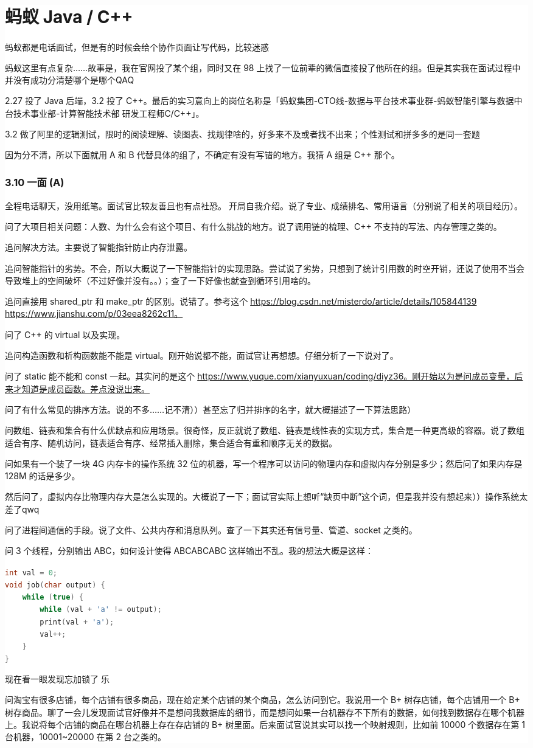 # 蚂蚁 Java / C++

蚂蚁都是电话面试，但是有的时候会给个协作页面让写代码，比较迷惑

蚂蚁这里有点复杂……故事是，我在官网投了某个组，同时又在 98 上找了一位前辈的微信直接投了他所在的组。但是其实我在面试过程中并没有成功分清楚哪个是哪个QAQ

2.27 投了 Java 后端，3.2 投了 C++。最后的实习意向上的岗位名称是「蚂蚁集团-CTO线-数据与平台技术事业群-蚂蚁智能引擎与数据中台技术事业部-计算智能技术部  研发工程师C/C++」。

3.2 做了阿里的逻辑测试，限时的阅读理解、读图表、找规律啥的，好多来不及或者找不出来；个性测试和拼多多的是同一套题

因为分不清，所以下面就用 A 和 B 代替具体的组了，不确定有没有写错的地方。我猜 A 组是 C++ 那个。

### 3.10 一面 (A)

全程电话聊天，没用纸笔。面试官比较友善且也有点社恐。
开局自我介绍。说了专业、成绩排名、常用语言（分别说了相关的项目经历）。

问了大项目相关问题：人数、为什么会有这个项目、有什么挑战的地方。说了调用链的梳理、C++ 不支持的写法、内存管理之类的。

追问解决方法。主要说了智能指针防止内存泄露。

追问智能指针的劣势。不会，所以大概说了一下智能指针的实现思路。尝试说了劣势，只想到了统计引用数的时空开销，还说了使用不当会导致堆上的空间破坏（不过好像并没有。。）；查了一下好像也就查到循环引用啥的。

追问直接用 shared_ptr 和 make_ptr 的区别。说错了。参考这个 https://blog.csdn.net/misterdo/article/details/105844139  https://www.jianshu.com/p/03eea8262c11。

问了 C++ 的 virtual 以及实现。

追问构造函数和析构函数能不能是 virtual。刚开始说都不能，面试官让再想想。仔细分析了一下说对了。

问了 static 能不能和 const 一起。其实问的是这个 https://www.yuque.com/xianyuxuan/coding/diyz36。刚开始以为是问成员变量，后来才知道是成员函数。差点没说出来。

问了有什么常见的排序方法。说的不多……记不清））甚至忘了归并排序的名字，就大概描述了一下算法思路）

问数组、链表和集合有什么优缺点和应用场景。很奇怪，反正就说了数组、链表是线性表的实现方式，集合是一种更高级的容器。说了数组适合有序、随机访问，链表适合有序、经常插入删除，集合适合有重和顺序无关的数据。

问如果有一个装了一块 4G 内存卡的操作系统 32 位的机器，写一个程序可以访问的物理内存和虚拟内存分别是多少；然后问了如果内存是 128M 的话是多少。

然后问了，虚拟内存比物理内存大是怎么实现的。大概说了一下；面试官实际上想听“缺页中断”这个词，但是我并没有想起来））操作系统太差了qwq

问了进程间通信的手段。说了文件、公共内存和消息队列。查了一下其实还有信号量、管道、socket 之类的。

问 3 个线程，分别输出 ABC，如何设计使得 ABCABCABC 这样输出不乱。我的想法大概是这样：
```c++
int val = 0;
void job(char output) {
    while (true) {
        while (val + 'a' != output);
        print(val + 'a');
        val++;
    }
}
```
现在看一眼发现忘加锁了 乐

问淘宝有很多店铺，每个店铺有很多商品，现在给定某个店铺的某个商品，怎么访问到它。我说用一个 B+ 树存店铺，每个店铺用一个 B+ 树存商品。聊了一会儿发现面试官好像并不是想问我数据库的细节，而是想问如果一台机器存不下所有的数据，如何找到数据存在哪个机器上。我说将每个店铺的商品在哪台机器上存在存店铺的 B+ 树里面。后来面试官说其实可以找一个映射规则，比如前 10000 个数据存在第 1 台机器，10001~20000 在第 2 台之类的。
